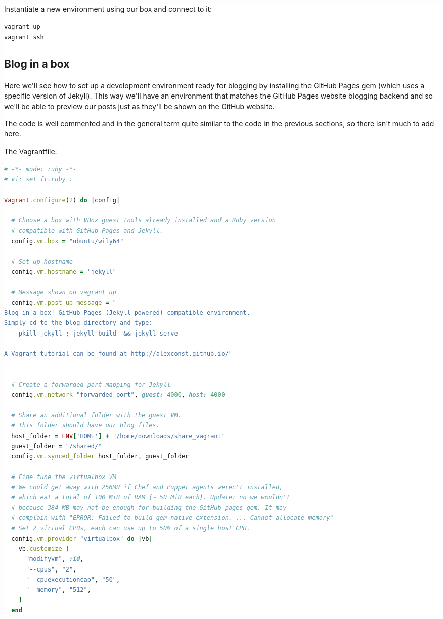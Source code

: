 
Instantiate a new environment using our box and connect to it:
````bash
vagrant up
vagrant ssh
````




## Blog in a box

Here we'll see how to set up a development environment ready for blogging by installing the GitHub Pages gem (which uses a specific version of Jekyll).
This way we'll have an environment that matches the GitHub Pages website blogging backend and so we'll be able to preview our posts just as they'll be shown on the GitHub website.

The code is well commented and in the general term quite similar to the code in the previous sections, so there isn't much to add here.


The Vagrantfile:
````ruby
# -*- mode: ruby -*-
# vi: set ft=ruby :

Vagrant.configure(2) do |config|

  # Choose a box with VBox guest tools already installed and a Ruby version
  # compatible with GitHub Pages and Jekyll.
  config.vm.box = "ubuntu/wily64"

  # Set up hostname
  config.vm.hostname = "jekyll"

  # Message shown on vagrant up
  config.vm.post_up_message = "
Blog in a box! GitHub Pages (Jekyll powered) compatible environment.
Simply cd to the blog directory and type:
    pkill jekyll ; jekyll build  && jekyll serve

A Vagrant tutorial can be found at http://alexconst.github.io/"


  # Create a forwarded port mapping for Jekyll
  config.vm.network "forwarded_port", guest: 4000, host: 4000

  # Share an additional folder with the guest VM.
  # This folder should have our blog files.
  host_folder = ENV['HOME'] + "/home/downloads/share_vagrant"
  guest_folder = "/shared/"
  config.vm.synced_folder host_folder, guest_folder

  # Fine tune the virtualbox VM
  # We could get away with 256MB if Chef and Puppet agents weren't installed,
  # which eat a total of 100 MiB of RAM (~ 50 MiB each). Update: no we wouldn't
  # because 384 MB may not be enough for building the GitHub pages gem. It may
  # complain with "ERROR: Failed to build gem native extension. ... Cannot allocate memory"
  # Set 2 virtual CPUs, each can use up to 50% of a single host CPU.
  config.vm.provider "virtualbox" do |vb|
    vb.customize [
      "modifyvm", :id,
      "--cpus", "2",
      "--cpuexecutioncap", "50",
      "--memory", "512",
    ]
  end
````

[^broken_vmware_free]: <https://github.com/mitchellh/vagrant/issues/6935>
[^aws_plugin_wait]: If you really need to have support for AWS credential files and can't wait for the PR to get merged and a new release come out, then take a look at the Vagrantfile for the AWS recipe at my github.
[^hashi_atlas]: <https://atlas.hashicorp.com/boxes/search>
[^owncatalog]: <https://github.com/hollodotme/Helpers/blob/master/Tutorials/vagrant/self-hosted-vagrant-boxes-with-versioning.md>
[^config_vm_provider]: <https://www.vagrantup.com/docs/providers/configuration.html>
[^ssh_settings]: <https://www.vagrantup.com/docs/vagrantfile/ssh_settings.html>
[^vbox_specific]: <https://www.virtualbox.org/manual/ch08.html#vboxmanage-modifyvm>
[^agent_harmful]: Do not use agent forward, instead use proxy command. <https://heipei.github.io/2015/02/26/SSH-Agent-Forwarding-considered-harmful/>
[^nfs]: <https://docs.vagrantup.com/v2/synced-folders/nfs.html>
[^sendfile]: <https://docs.vagrantup.com/v2/synced-folders/virtualbox.html>
[^vboxbug]: <https://www.virtualbox.org/ticket/9069>